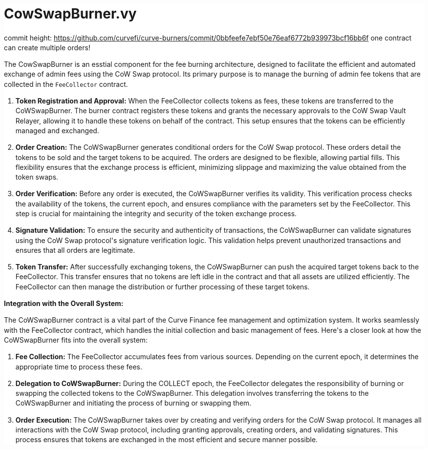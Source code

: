 <h1>CowSwapBurner.vy</h1>

commit height: https://github.com/curvefi/curve-burners/commit/0bbfeefe7ebf50e76eaf6772b939973bcf16bb6f
one contract can create multiple orders!

The CowSwapBurner is an esstial component for the fee burning architecture, designed to facilitate the efficient and automated exchange of admin fees using the CoW Swap protocol. Its primary purpose is to manage the burning of admin fee tokens that are collected in the `FeeCollector` contract.


1. **Token Registration and Approval:**
   When the FeeCollector collects tokens as fees, these tokens are transferred to the CoWSwapBurner. The burner contract registers these tokens and grants the necessary approvals to the CoW Swap Vault Relayer, allowing it to handle these tokens on behalf of the contract. This setup ensures that the tokens can be efficiently managed and exchanged.

2. **Order Creation:**
   The CoWSwapBurner generates conditional orders for the CoW Swap protocol. These orders detail the tokens to be sold and the target tokens to be acquired. The orders are designed to be flexible, allowing partial fills. This flexibility ensures that the exchange process is efficient, minimizing slippage and maximizing the value obtained from the token swaps.

3. **Order Verification:**
   Before any order is executed, the CoWSwapBurner verifies its validity. This verification process checks the availability of the tokens, the current epoch, and ensures compliance with the parameters set by the FeeCollector. This step is crucial for maintaining the integrity and security of the token exchange process.

4. **Signature Validation:**
   To ensure the security and authenticity of transactions, the CoWSwapBurner can validate signatures using the CoW Swap protocol's signature verification logic. This validation helps prevent unauthorized transactions and ensures that all orders are legitimate.

5. **Token Transfer:**
   After successfully exchanging tokens, the CoWSwapBurner can push the acquired target tokens back to the FeeCollector. This transfer ensures that no tokens are left idle in the contract and that all assets are utilized efficiently. The FeeCollector can then manage the distribution or further processing of these target tokens.

**Integration with the Overall System:**

The CoWSwapBurner contract is a vital part of the Curve Finance fee management and optimization system. It works seamlessly with the FeeCollector contract, which handles the initial collection and basic management of fees. Here's a closer look at how the CoWSwapBurner fits into the overall system:

1. **Fee Collection:**
   The FeeCollector accumulates fees from various sources. Depending on the current epoch, it determines the appropriate time to process these fees.

2. **Delegation to CoWSwapBurner:**
   During the COLLECT epoch, the FeeCollector delegates the responsibility of burning or swapping the collected tokens to the CoWSwapBurner. This delegation involves transferring the tokens to the CoWSwapBurner and initiating the process of burning or swapping them.

3. **Order Execution:**
   The CoWSwapBurner takes over by creating and verifying orders for the CoW Swap protocol. It manages all interactions with the CoW Swap protocol, including granting approvals, creating orders, and validating signatures. This process ensures that tokens are exchanged in the most efficient and secure manner possible.
